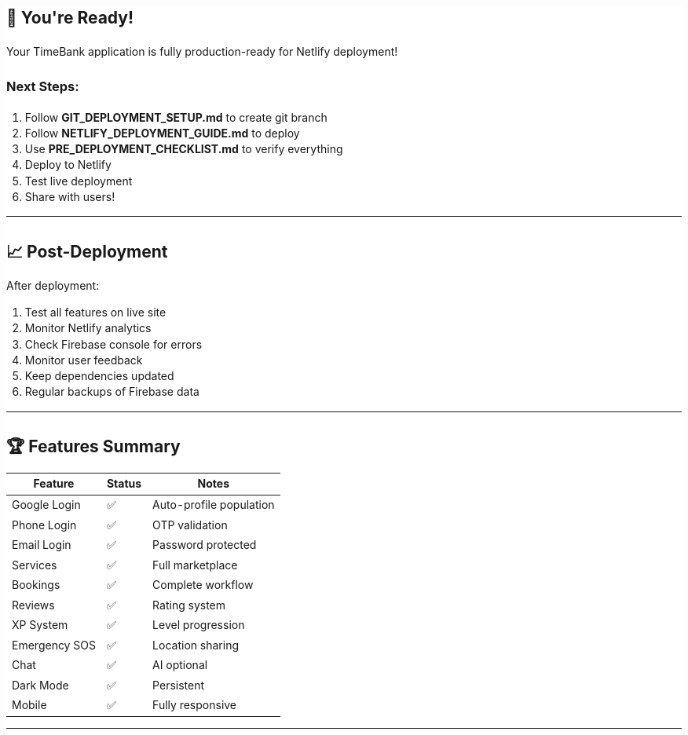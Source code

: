 
## 🎉 You're Ready!

Your TimeBank application is fully production-ready for Netlify deployment!

### Next Steps:
1. Follow **GIT_DEPLOYMENT_SETUP.md** to create git branch
2. Follow **NETLIFY_DEPLOYMENT_GUIDE.md** to deploy
3. Use **PRE_DEPLOYMENT_CHECKLIST.md** to verify everything
4. Deploy to Netlify
5. Test live deployment
6. Share with users!

---

## 📈 Post-Deployment

After deployment:
1. Test all features on live site
2. Monitor Netlify analytics
3. Check Firebase console for errors
4. Monitor user feedback
5. Keep dependencies updated
6. Regular backups of Firebase data

---

## 🏆 Features Summary

| Feature | Status | Notes |
|---------|--------|-------|
| Google Login | ✅ | Auto-profile population |
| Phone Login | ✅ | OTP validation |
| Email Login | ✅ | Password protected |
| Services | ✅ | Full marketplace |
| Bookings | ✅ | Complete workflow |
| Reviews | ✅ | Rating system |
| XP System | ✅ | Level progression |
| Emergency SOS | ✅ | Location sharing |
| Chat | ✅ | AI optional |
| Dark Mode | ✅ | Persistent |
| Mobile | ✅ | Fully responsive |

---

